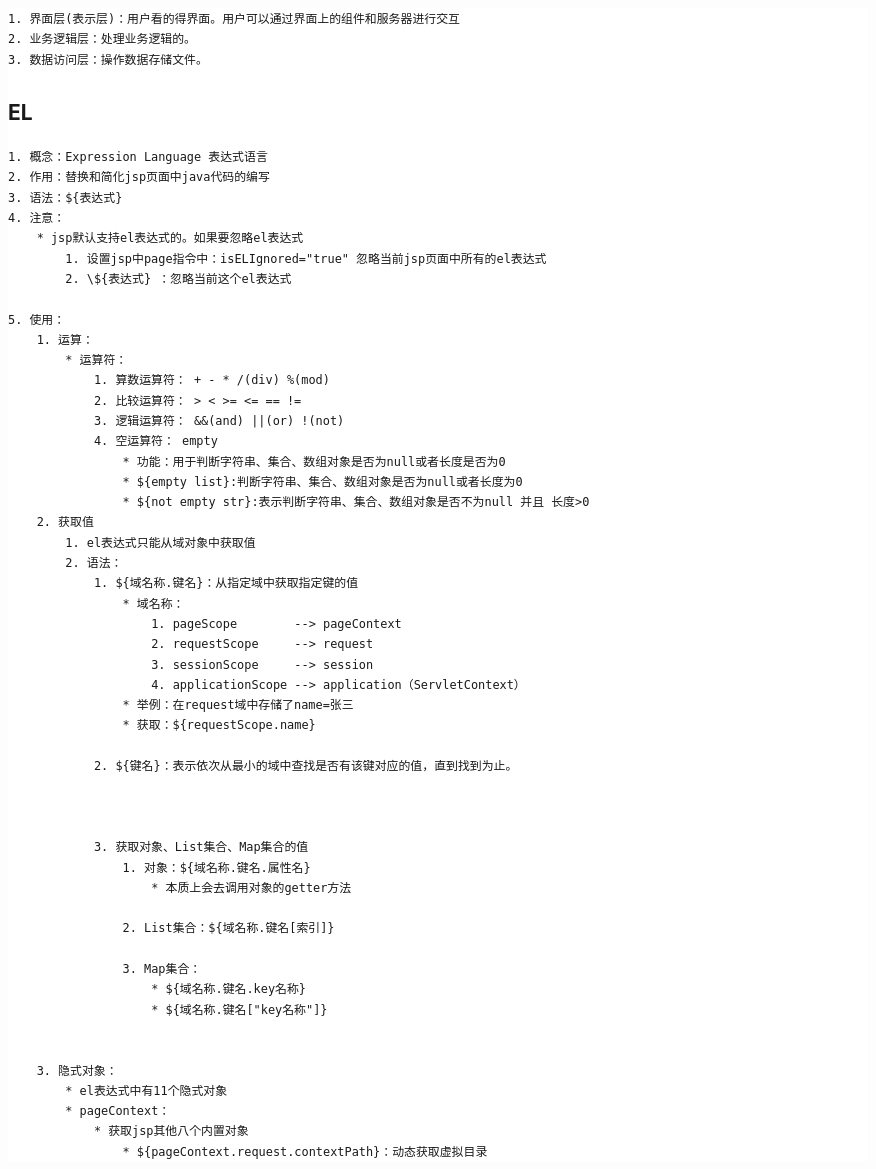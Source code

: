 	1. 界面层(表示层)：用户看的得界面。用户可以通过界面上的组件和服务器进行交互
	2. 业务逻辑层：处理业务逻辑的。
	3. 数据访问层：操作数据存储文件。


## EL

	1. 概念：Expression Language 表达式语言
	2. 作用：替换和简化jsp页面中java代码的编写
	3. 语法：${表达式}
	4. 注意：
		* jsp默认支持el表达式的。如果要忽略el表达式
			1. 设置jsp中page指令中：isELIgnored="true" 忽略当前jsp页面中所有的el表达式
			2. \${表达式} ：忽略当前这个el表达式

	5. 使用：
		1. 运算：
			* 运算符：
				1. 算数运算符： + - * /(div) %(mod)
				2. 比较运算符： > < >= <= == !=
				3. 逻辑运算符： &&(and) ||(or) !(not)
				4. 空运算符： empty
					* 功能：用于判断字符串、集合、数组对象是否为null或者长度是否为0
					* ${empty list}:判断字符串、集合、数组对象是否为null或者长度为0
					* ${not empty str}:表示判断字符串、集合、数组对象是否不为null 并且 长度>0
		2. 获取值
			1. el表达式只能从域对象中获取值
			2. 语法：
				1. ${域名称.键名}：从指定域中获取指定键的值
					* 域名称：
						1. pageScope		--> pageContext
						2. requestScope 	--> request
						3. sessionScope 	--> session
						4. applicationScope --> application（ServletContext）
					* 举例：在request域中存储了name=张三
					* 获取：${requestScope.name}

				2. ${键名}：表示依次从最小的域中查找是否有该键对应的值，直到找到为止。

				
				
				3. 获取对象、List集合、Map集合的值
					1. 对象：${域名称.键名.属性名}
						* 本质上会去调用对象的getter方法

					2. List集合：${域名称.键名[索引]}

					3. Map集合：
						* ${域名称.键名.key名称}
						* ${域名称.键名["key名称"]}


		3. 隐式对象：
			* el表达式中有11个隐式对象
			* pageContext：
				* 获取jsp其他八个内置对象
					* ${pageContext.request.contextPath}：动态获取虚拟目录
